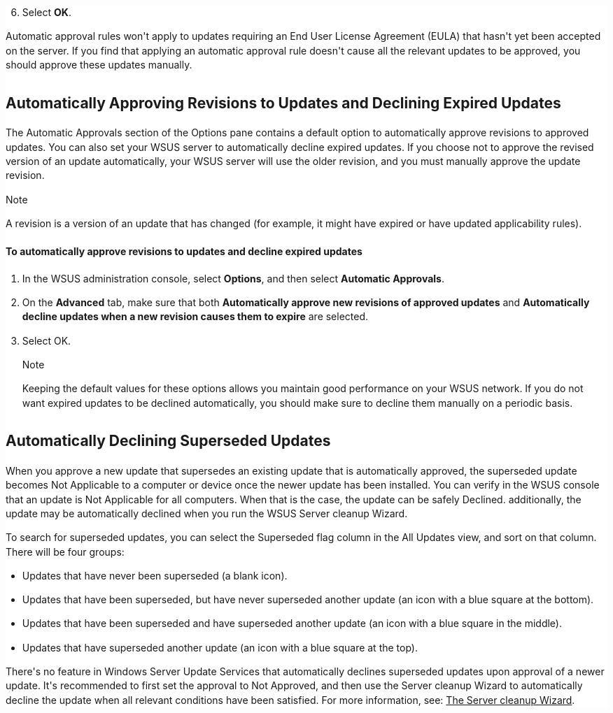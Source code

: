 6.  Select **OK**.

Automatic approval rules won't apply to updates requiring an End User License Agreement (EULA) that hasn't yet been accepted on the server. If you find that applying an automatic approval rule doesn't cause all the relevant updates to be approved, you should approve these updates manually.

## Automatically Approving Revisions to Updates and Declining Expired Updates
The Automatic Approvals section of the Options pane contains a default option to automatically approve revisions to approved updates. You can also set your WSUS server to automatically decline expired updates. If you choose not to approve the revised version of an update automatically, your WSUS server will use the older revision, and you must manually approve the update revision.

> [!NOTE]
> A revision is a version of an update that has changed (for example, it might have expired or have updated applicability rules).

#### To automatically approve revisions to updates and decline expired updates

1.  In the WSUS administration console, select **Options**, and then select **Automatic Approvals**.

2.  On the **Advanced** tab, make sure that both **Automatically approve new revisions of approved updates** and **Automatically decline updates when a new revision causes them to expire** are selected.

3.  Select OK.

    > [!NOTE]
    > Keeping the default values for these options allows you maintain good performance on your WSUS network. If you do not want expired updates to be declined automatically, you should make sure to decline them manually on a periodic basis.

## Automatically Declining Superseded Updates
When you approve a new update that supersedes an existing update that is automatically approved, the superseded update becomes Not Applicable to a computer or device once the newer update has been installed. You can verify in the WSUS console that an update is Not Applicable for all computers. When that is the case, the update can be safely Declined. additionally, the update may be automatically declined when you run the WSUS Server cleanup Wizard.

To search for superseded updates, you can select the Superseded flag column in the All Updates view, and sort on that column. There will be four groups:

-   Updates that have never been superseded (a blank icon).

-   Updates that have been superseded, but have never superseded another update (an icon with a blue square at the bottom).

-   Updates that have been superseded and have superseded another update (an icon with a blue square in the middle).

-   Updates that have superseded another update (an icon with a blue square at the top).

There's no feature in Windows Server Update Services that automatically declines superseded updates upon approval of a newer update. It's recommended to first set the approval to Not Approved, and then use the Server cleanup Wizard to automatically decline the update when all relevant conditions have been satisfied. For more information, see: [The Server cleanup Wizard](the-server-cleanup-wizard.md).
